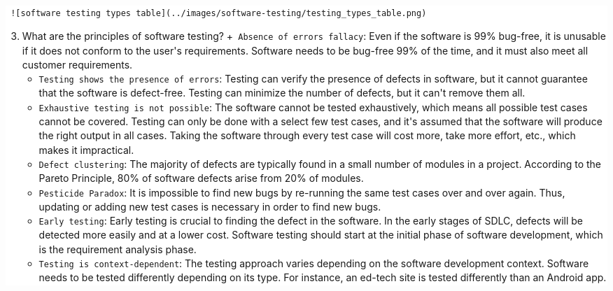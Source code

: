      ![software testing types table](../images/software-testing/testing_types_table.png)

3. What are the principles of software testing?
   +` Absence of errors fallacy`: Even if the software is 99% bug-free, it is unusable if it does not conform to the user's requirements. Software needs to be bug-free 99% of the time, and it must also meet all customer requirements.
   + `Testing shows the presence of errors`: Testing can verify the presence of defects in software, but it cannot guarantee that the software is defect-free. Testing can minimize the number of defects, but it can't remove them all.
   + `Exhaustive testing is not possible`: The software cannot be tested exhaustively, which means all possible test cases cannot be covered. Testing can only be done with a select few test cases, and it's assumed that the software will produce the right output in all cases. Taking the software through every test case will cost more, take more effort, etc., which makes it impractical.
   + `Defect clustering`: The majority of defects are typically found in a small number of modules in a project. According to the Pareto Principle, 80% of software defects arise from 20% of modules.
   + `Pesticide Paradox`: It is impossible to find new bugs by re-running the same test cases over and over again. Thus, updating or adding new test cases is necessary in order to find new bugs.
   + `Early testing`: Early testing is crucial to finding the defect in the software. In the early stages of SDLC, defects will be detected more easily and at a lower cost. Software testing should start at the initial phase of software development, which is the requirement analysis phase.
   + `Testing is context-dependent`: The testing approach varies depending on the software development context. Software needs to be tested differently depending on its type. For instance, an ed-tech site is tested differently than an Android app.
